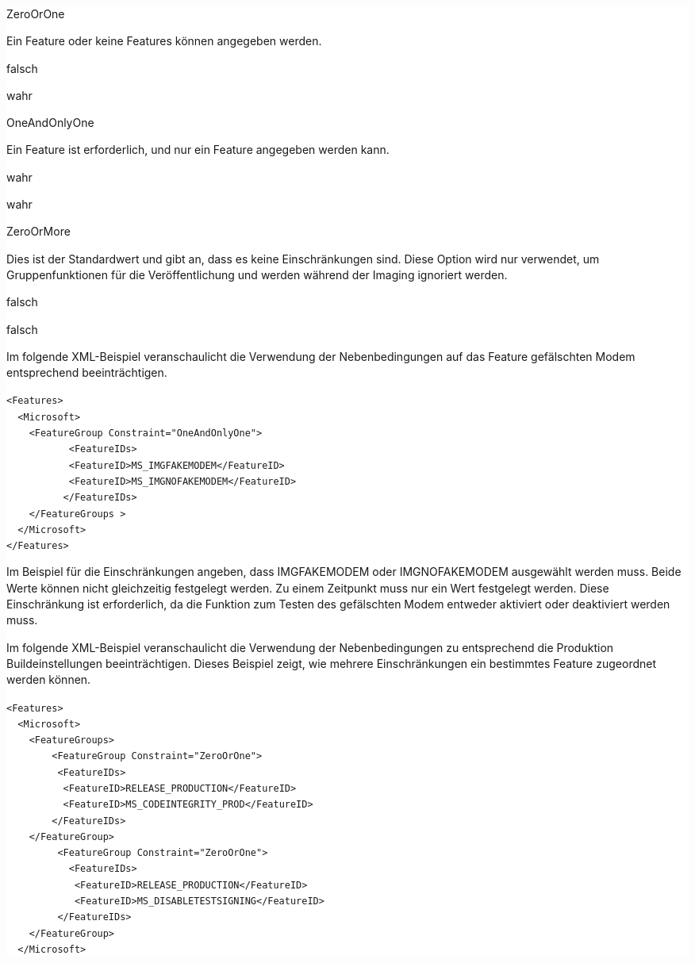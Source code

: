 <tr class="even">
<td><p>ZeroOrOne</p></td>
<td><p>Ein Feature oder keine Features können angegeben werden.</p></td>
<td><p>falsch</p></td>
<td><p>wahr</p></td>
</tr>
<tr class="odd">
<td><p>OneAndOnlyOne</p></td>
<td><p>Ein Feature ist erforderlich, und nur ein Feature angegeben werden kann.</p></td>
<td><p>wahr</p></td>
<td><p>wahr</p></td>
</tr>
<tr class="even">
<td><p>ZeroOrMore</p></td>
<td><p>Dies ist der Standardwert und gibt an, dass es keine Einschränkungen sind. Diese Option wird nur verwendet, um Gruppenfunktionen für die Veröffentlichung und werden während der Imaging ignoriert werden.</p></td>
<td><p>falsch</p></td>
<td><p>falsch</p></td>
</tr>
</tbody>
</table>

 

Im folgende XML-Beispiel veranschaulicht die Verwendung der Nebenbedingungen auf das Feature gefälschten Modem entsprechend beeinträchtigen.

``` syntax
<Features>
  <Microsoft>
    <FeatureGroup Constraint="OneAndOnlyOne">
           <FeatureIDs>
           <FeatureID>MS_IMGFAKEMODEM</FeatureID>
           <FeatureID>MS_IMGNOFAKEMODEM</FeatureID> 
          </FeatureIDs>
    </FeatureGroups >
  </Microsoft>
</Features>
```

Im Beispiel für die Einschränkungen angeben, dass IMGFAKEMODEM oder IMGNOFAKEMODEM ausgewählt werden muss. Beide Werte können nicht gleichzeitig festgelegt werden. Zu einem Zeitpunkt muss nur ein Wert festgelegt werden. Diese Einschränkung ist erforderlich, da die Funktion zum Testen des gefälschten Modem entweder aktiviert oder deaktiviert werden muss.

Im folgende XML-Beispiel veranschaulicht die Verwendung der Nebenbedingungen zu entsprechend die Produktion Buildeinstellungen beeinträchtigen. Dieses Beispiel zeigt, wie mehrere Einschränkungen ein bestimmtes Feature zugeordnet werden können.

``` syntax
<Features>
  <Microsoft>
    <FeatureGroups>
        <FeatureGroup Constraint="ZeroOrOne">
         <FeatureIDs>
          <FeatureID>RELEASE_PRODUCTION</FeatureID> 
          <FeatureID>MS_CODEINTEGRITY_PROD</FeatureID> 
        </FeatureIDs>
    </FeatureGroup>
         <FeatureGroup Constraint="ZeroOrOne">
           <FeatureIDs>
            <FeatureID>RELEASE_PRODUCTION</FeatureID>
            <FeatureID>MS_DISABLETESTSIGNING</FeatureID> 
         </FeatureIDs>
    </FeatureGroup>
  </Microsoft>
```